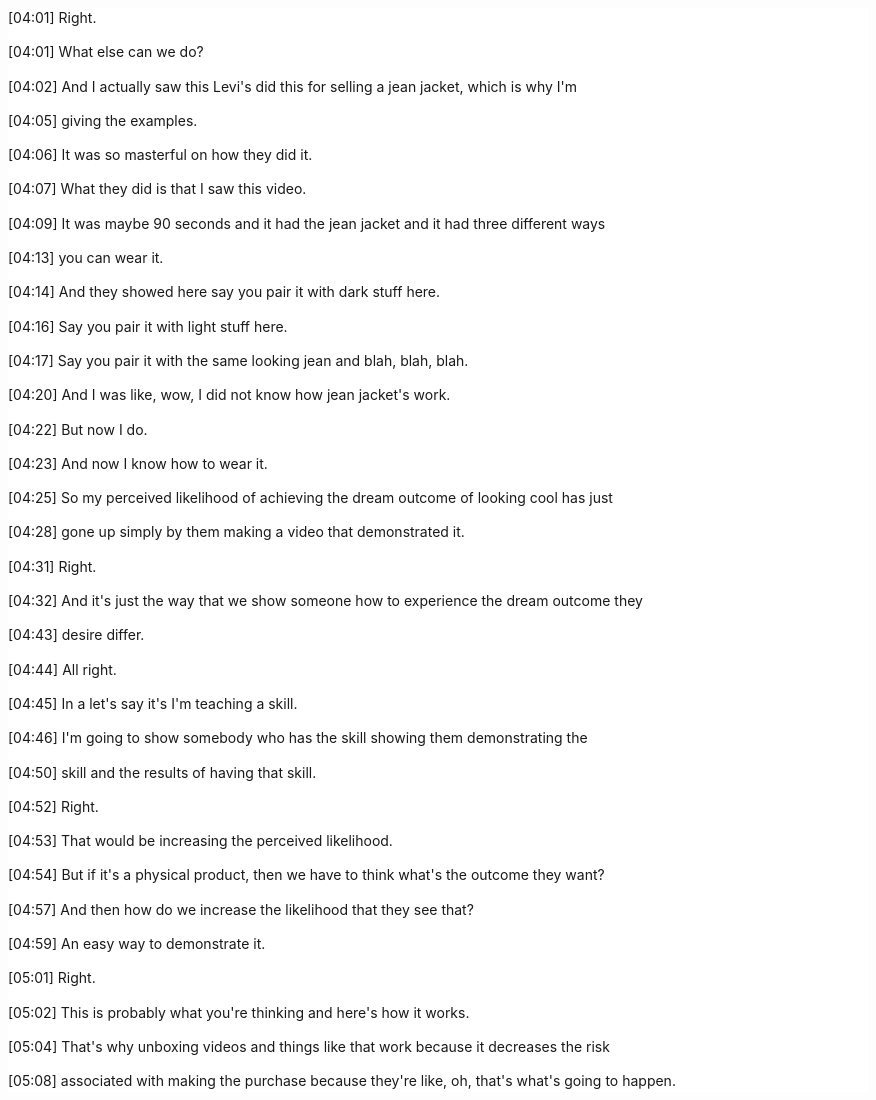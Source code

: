 [04:01] Right.

[04:01] What else can we do?

[04:02] And I actually saw this Levi's did this for selling a jean jacket, which is why I'm

[04:05] giving the examples.

[04:06] It was so masterful on how they did it.

[04:07] What they did is that I saw this video.

[04:09] It was maybe 90 seconds and it had the jean jacket and it had three different ways

[04:13] you can wear it.

[04:14] And they showed here say you pair it with dark stuff here.

[04:16] Say you pair it with light stuff here.

[04:17] Say you pair it with the same looking jean and blah, blah, blah.

[04:20] And I was like, wow, I did not know how jean jacket's work.

[04:22] But now I do.

[04:23] And now I know how to wear it.

[04:25] So my perceived likelihood of achieving the dream outcome of looking cool has just

[04:28] gone up simply by them making a video that demonstrated it.

[04:31] Right.

[04:32] And it's just the way that we show someone how to experience the dream outcome they

[04:43] desire differ.

[04:44] All right.

[04:45] In a let's say it's I'm teaching a skill.

[04:46] I'm going to show somebody who has the skill showing them demonstrating the

[04:50] skill and the results of having that skill.

[04:52] Right.

[04:53] That would be increasing the perceived likelihood.

[04:54] But if it's a physical product, then we have to think what's the outcome they want?

[04:57] And then how do we increase the likelihood that they see that?

[04:59] An easy way to demonstrate it.

[05:01] Right.

[05:02] This is probably what you're thinking and here's how it works.

[05:04] That's why unboxing videos and things like that work because it decreases the risk

[05:08] associated with making the purchase because they're like, oh, that's what's going to happen.
